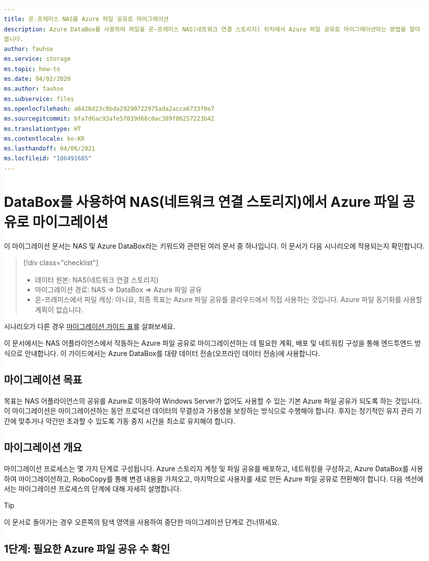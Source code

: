 ```yaml
---
title: 온-프레미스 NAS를 Azure 파일 공유로 마이그레이션
description: Azure DataBox를 사용하여 파일을 온-프레미스 NAS(네트워크 연결 스토리지) 위치에서 Azure 파일 공유로 마이그레이션하는 방법을 알아봅니다.
author: fauhse
ms.service: storage
ms.topic: how-to
ms.date: 04/02/2020
ms.author: fauhse
ms.subservice: files
ms.openlocfilehash: a8420d23c8bda29290722975ada2acca6733f0e7
ms.sourcegitcommit: bfa7d6ac93afe5f039d68c0ac389f06257223b42
ms.translationtype: HT
ms.contentlocale: ko-KR
ms.lasthandoff: 04/06/2021
ms.locfileid: "106491685"
---
```

# <a name="use-databox-to-migrate-from-network-attached-storage-nas-to-azure-file-shares"></a>DataBox를 사용하여 NAS(네트워크 연결 스토리지)에서 Azure 파일 공유로 마이그레이션

이 마이그레이션 문서는 NAS 및 Azure DataBox라는 키워드와 관련된 여러 문서 중 하나입니다. 이 문서가 다음 시나리오에 적용되는지 확인합니다.

> [!div class="checklist"]
> * 데이터 원본: NAS(네트워크 연결 스토리지)
> * 마이그레이션 경로: NAS &rArr; DataBox &rArr; Azure 파일 공유
> * 온-프레미스에서 파일 캐싱: 아니요, 최종 목표는 Azure 파일 공유를 클라우드에서 직접 사용하는 것입니다. Azure 파일 동기화를 사용할 계획이 없습니다.

시나리오가 다른 경우 [마이그레이션 가이드 표](storage-files-migration-overview.md#migration-guides)를 살펴보세요.

이 문서에서는 NAS 어플라이언스에서 작동하는 Azure 파일 공유로 마이그레이션하는 데 필요한 계획, 배포 및 네트워킹 구성을 통해 엔드투엔드 방식으로 안내합니다. 이 가이드에서는 Azure DataBox를 대량 데이터 전송(오프라인 데이터 전송)에 사용합니다.

## <a name="migration-goals"></a>마이그레이션 목표

목표는 NAS 어플라이언스의 공유를 Azure로 이동하여 Windows Server가 없어도 사용할 수 있는 기본 Azure 파일 공유가 되도록 하는 것입니다. 이 마이그레이션은 마이그레이션하는 동안 프로덕션 데이터의 무결성과 가용성을 보장하는 방식으로 수행해야 합니다. 후자는 정기적인 유지 관리 기간에 맞추거나 약간만 초과할 수 있도록 가동 중지 시간을 최소로 유지해야 합니다.

## <a name="migration-overview"></a>마이그레이션 개요

마이그레이션 프로세스는 몇 가지 단계로 구성됩니다. Azure 스토리지 계정 및 파일 공유를 배포하고, 네트워킹을 구성하고, Azure DataBox를 사용하여 마이그레이션하고, RoboCopy를 통해 변경 내용을 가져오고, 마지막으로 사용자를 새로 만든 Azure 파일 공유로 전환해야 합니다. 다음 섹션에서는 마이그레이션 프로세스의 단계에 대해 자세히 설명합니다.

> [!TIP]
> 이 문서로 돌아가는 경우 오른쪽의 탐색 영역을 사용하여 중단한 마이그레이션 단계로 건너뛰세요.

## <a name="phase-1-identify-how-many-azure-file-shares-you-need"></a>1단계: 필요한 Azure 파일 공유 수 확인
